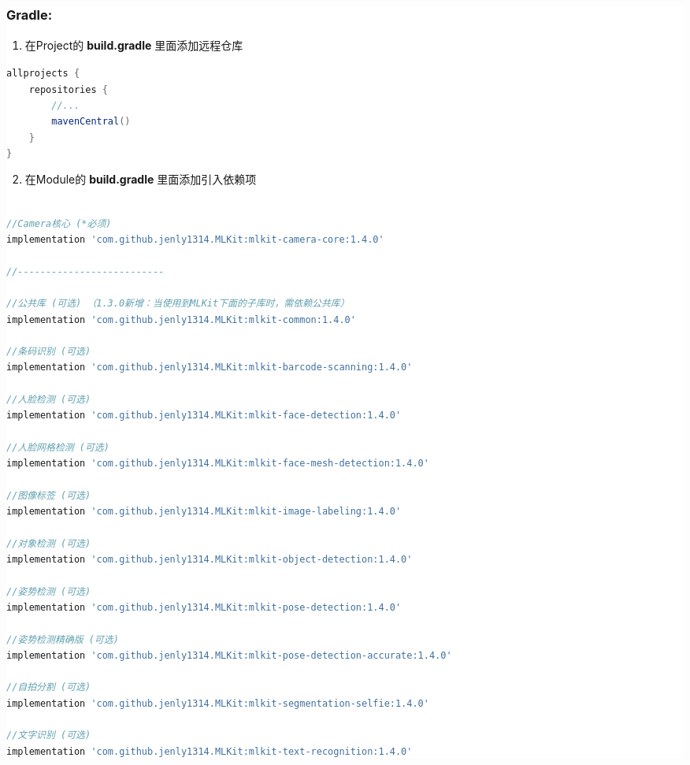 ### Gradle:

1. 在Project的 **build.gradle** 里面添加远程仓库

```gradle
allprojects {
    repositories {
        //...
        mavenCentral()
    }
}
```

2. 在Module的 **build.gradle** 里面添加引入依赖项

```gradle

//Camera核心 (*必须)
implementation 'com.github.jenly1314.MLKit:mlkit-camera-core:1.4.0'

//--------------------------

//公共库 (可选) （1.3.0新增：当使用到MLKit下面的子库时，需依赖公共库）
implementation 'com.github.jenly1314.MLKit:mlkit-common:1.4.0'

//条码识别 (可选)
implementation 'com.github.jenly1314.MLKit:mlkit-barcode-scanning:1.4.0'

//人脸检测 (可选)
implementation 'com.github.jenly1314.MLKit:mlkit-face-detection:1.4.0'

//人脸网格检测 (可选)
implementation 'com.github.jenly1314.MLKit:mlkit-face-mesh-detection:1.4.0'

//图像标签 (可选)
implementation 'com.github.jenly1314.MLKit:mlkit-image-labeling:1.4.0'

//对象检测 (可选)
implementation 'com.github.jenly1314.MLKit:mlkit-object-detection:1.4.0'

//姿势检测 (可选)
implementation 'com.github.jenly1314.MLKit:mlkit-pose-detection:1.4.0'

//姿势检测精确版 (可选)
implementation 'com.github.jenly1314.MLKit:mlkit-pose-detection-accurate:1.4.0'

//自拍分割 (可选)
implementation 'com.github.jenly1314.MLKit:mlkit-segmentation-selfie:1.4.0'

//文字识别 (可选)
implementation 'com.github.jenly1314.MLKit:mlkit-text-recognition:1.4.0'

```
